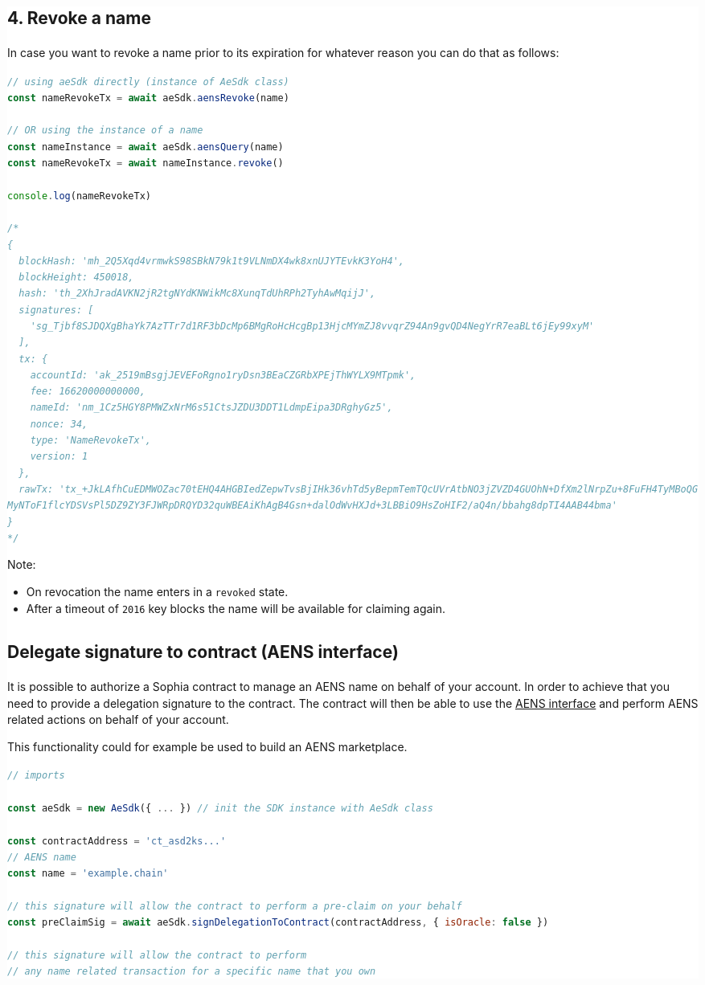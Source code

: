 ## 4. Revoke a name
In case you want to revoke a name prior to its expiration for whatever reason you can do that as follows:
```js
// using aeSdk directly (instance of AeSdk class)
const nameRevokeTx = await aeSdk.aensRevoke(name)

// OR using the instance of a name
const nameInstance = await aeSdk.aensQuery(name)
const nameRevokeTx = await nameInstance.revoke()

console.log(nameRevokeTx)

/*
{
  blockHash: 'mh_2Q5Xqd4vrmwkS98SBkN79k1t9VLNmDX4wk8xnUJYTEvkK3YoH4',
  blockHeight: 450018,
  hash: 'th_2XhJradAVKN2jR2tgNYdKNWikMc8XunqTdUhRPh2TyhAwMqijJ',
  signatures: [
    'sg_Tjbf8SJDQXgBhaYk7AzTTr7d1RF3bDcMp6BMgRoHcHcgBp13HjcMYmZJ8vvqrZ94An9gvQD4NegYrR7eaBLt6jEy99xyM'
  ],
  tx: {
    accountId: 'ak_2519mBsgjJEVEFoRgno1ryDsn3BEaCZGRbXPEjThWYLX9MTpmk',
    fee: 16620000000000,
    nameId: 'nm_1Cz5HGY8PMWZxNrM6s51CtsJZDU3DDT1LdmpEipa3DRghyGz5',
    nonce: 34,
    type: 'NameRevokeTx',
    version: 1
  },
  rawTx: 'tx_+JkLAfhCuEDMWOZac70tEHQ4AHGBIedZepwTvsBjIHk36vhTd5yBepmTemTQcUVrAtbNO3jZVZD4GUOhN+DfXm2lNrpZu+8FuFH4TyMBoQGMyNToF1flcYDSVsPl5DZ9ZY3FJWRpDRQYD32quWBEAiKhAgB4Gsn+dalOdWvHXJd+3LBBiO9HsZoHIF2/aQ4n/bbahg8dpTI4AAB44bma'
}
*/
```

Note:

- On revocation the name enters in a `revoked` state.
- After a timeout of `2016` key blocks the name will be available for claiming again.

## Delegate signature to contract (AENS interface)
It is possible to authorize a Sophia contract to manage an AENS name on behalf of your account. In order to achieve that you need to provide a delegation signature to the contract. The contract will then be able to use the [AENS interface](https://docs.aeternity.com/aesophia/latest/sophia_features/#aens-interface) and perform AENS related actions on behalf of your account.

This functionality could for example be used to build an AENS marketplace.

```js
// imports

const aeSdk = new AeSdk({ ... }) // init the SDK instance with AeSdk class

const contractAddress = 'ct_asd2ks...'
// AENS name
const name = 'example.chain'

// this signature will allow the contract to perform a pre-claim on your behalf
const preClaimSig = await aeSdk.signDelegationToContract(contractAddress, { isOracle: false })

// this signature will allow the contract to perform
// any name related transaction for a specific name that you own
```